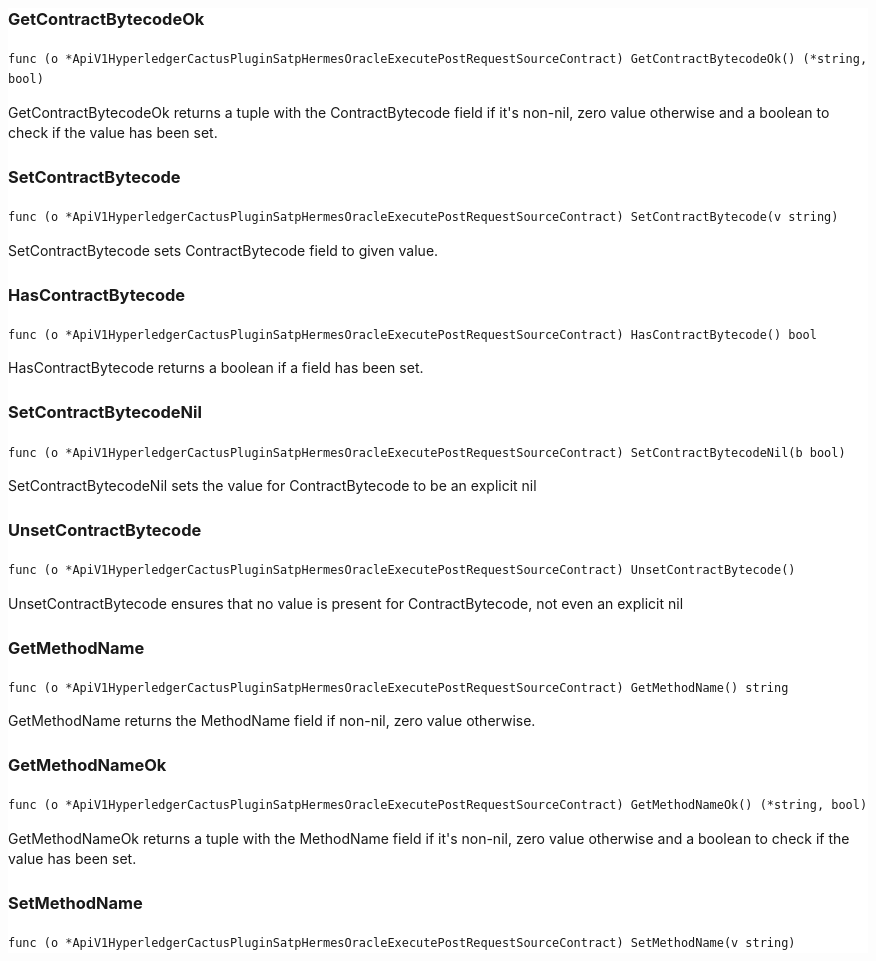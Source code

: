 ### GetContractBytecodeOk

`func (o *ApiV1HyperledgerCactusPluginSatpHermesOracleExecutePostRequestSourceContract) GetContractBytecodeOk() (*string, bool)`

GetContractBytecodeOk returns a tuple with the ContractBytecode field if it's non-nil, zero value otherwise
and a boolean to check if the value has been set.

### SetContractBytecode

`func (o *ApiV1HyperledgerCactusPluginSatpHermesOracleExecutePostRequestSourceContract) SetContractBytecode(v string)`

SetContractBytecode sets ContractBytecode field to given value.

### HasContractBytecode

`func (o *ApiV1HyperledgerCactusPluginSatpHermesOracleExecutePostRequestSourceContract) HasContractBytecode() bool`

HasContractBytecode returns a boolean if a field has been set.

### SetContractBytecodeNil

`func (o *ApiV1HyperledgerCactusPluginSatpHermesOracleExecutePostRequestSourceContract) SetContractBytecodeNil(b bool)`

 SetContractBytecodeNil sets the value for ContractBytecode to be an explicit nil

### UnsetContractBytecode
`func (o *ApiV1HyperledgerCactusPluginSatpHermesOracleExecutePostRequestSourceContract) UnsetContractBytecode()`

UnsetContractBytecode ensures that no value is present for ContractBytecode, not even an explicit nil
### GetMethodName

`func (o *ApiV1HyperledgerCactusPluginSatpHermesOracleExecutePostRequestSourceContract) GetMethodName() string`

GetMethodName returns the MethodName field if non-nil, zero value otherwise.

### GetMethodNameOk

`func (o *ApiV1HyperledgerCactusPluginSatpHermesOracleExecutePostRequestSourceContract) GetMethodNameOk() (*string, bool)`

GetMethodNameOk returns a tuple with the MethodName field if it's non-nil, zero value otherwise
and a boolean to check if the value has been set.

### SetMethodName

`func (o *ApiV1HyperledgerCactusPluginSatpHermesOracleExecutePostRequestSourceContract) SetMethodName(v string)`
